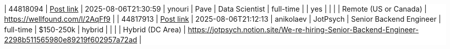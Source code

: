 | 44818094 | [Post link](https://news.ycombinator.com/item?id=44818094) | 2025-08-06T21:30:59 | ynouri          | Pave                                                                       | Data Scientist                                                         | full-time       |                                                                   | yes     |                                                      |                        |                                                                                                                  | Remote (US or Canada)                                                                                                    | https://wellfound.com/l/2AqFf9                                                                                                                                                     |
| 44817913 | [Post link](https://news.ycombinator.com/item?id=44817913) | 2025-08-06T21:12:13 | anikolaev       | JotPsych                                                                   | Senior Backend Engineer                                                | full-time       | $150-250k                                                         | hybrid  |                                                      |                        |                                                                                                                  | Hybrid (DC Area)                                                                                                         | https://jotpsych.notion.site/We-re-hiring-Senior-Backend-Engineer-2298b511565980e89219f602957a72ad                                                                                 |
